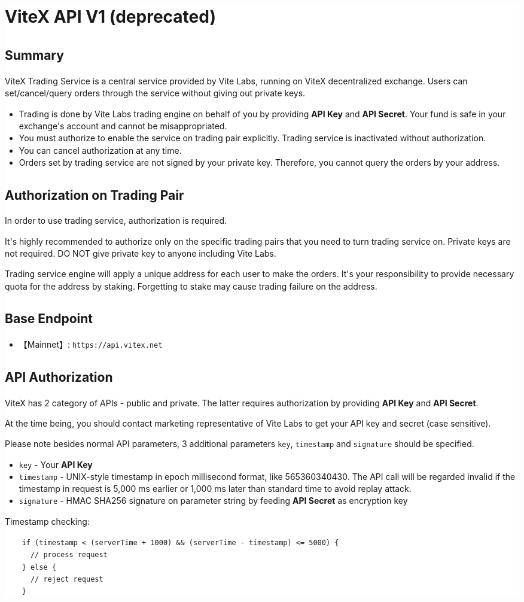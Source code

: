 # ViteX API V1 (deprecated)

## Summary
ViteX Trading Service is a central service provided by Vite Labs, running on ViteX decentralized exchange. Users can set/cancel/query orders through the service without giving out private keys. 

* Trading is done by Vite Labs trading engine on behalf of you by providing **API Key** and **API Secret**. Your fund is safe in your exchange's account and cannot be misappropriated. 
* You must authorize to enable the service on trading pair explicitly. Trading service is inactivated without authorization. 
* You can cancel authorization at any time. 
* Orders set by trading service are not signed by your private key. Therefore, you cannot query the orders by your address. 

## Authorization on Trading Pair
In order to use trading service, authorization is required. 

It's highly recommended to authorize only on the specific trading pairs that you need to turn trading service on. Private keys are not required. DO NOT give private key to anyone including Vite Labs. 

Trading service engine will apply a unique address for each user to make the orders. It's your responsibility to provide necessary quota for the address by staking. Forgetting to stake may cause trading failure on the address.

## Base Endpoint
* 【Mainnet】: `https://api.vitex.net`

## API Authorization
ViteX has 2 category of APIs - public and private. The latter requires authorization by providing **API Key** and **API Secret**.

At the time being, you should contact marketing representative of Vite Labs to get your API key and secret (case sensitive).

Please note besides normal API parameters, 3 additional parameters `key`, `timestamp` and `signature` should be specified. 

* `key` - Your **API Key**
* `timestamp` - UNIX-style timestamp in epoch millisecond format, like 565360340430. The API call will be regarded invalid if the timestamp in request is 5,000 ms earlier or 1,000 ms later than standard time to avoid replay attack.  
* `signature` - HMAC SHA256 signature on parameter string by feeding **API Secret** as encryption key

Timestamp checking:

```
    if (timestamp < (serverTime + 1000) && (serverTime - timestamp) <= 5000) {
      // process request
    } else {
      // reject request
    }
```
